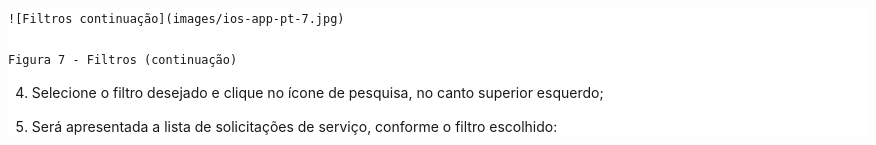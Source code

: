     ![Filtros continuação](images/ios-app-pt-7.jpg)

    Figura 7 - Filtros (continuação)

4.  Selecione o filtro desejado e clique no ícone de pesquisa, no canto superior esquerdo;

5.  Será apresentada a lista de solicitações de serviço, conforme o filtro
    escolhido:
